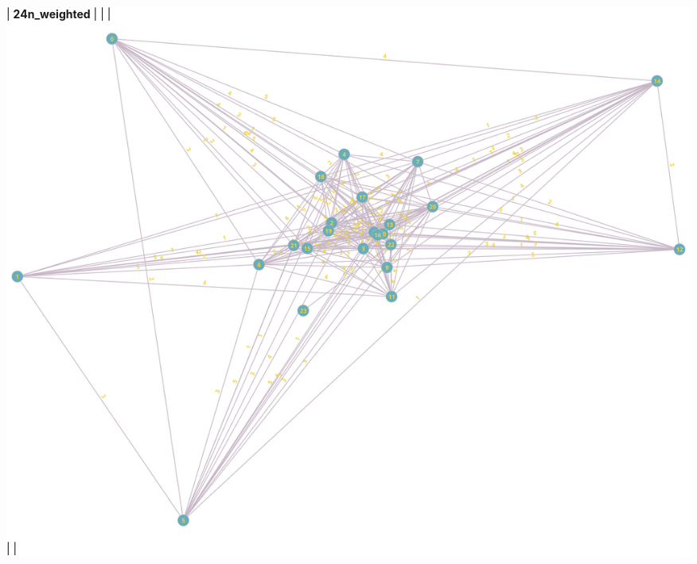 | **24n_weighted**                                    |                                                             |
| [![](24n_weighted_0923.svg)](24n_weighted_0923.svg) |                                                             |
